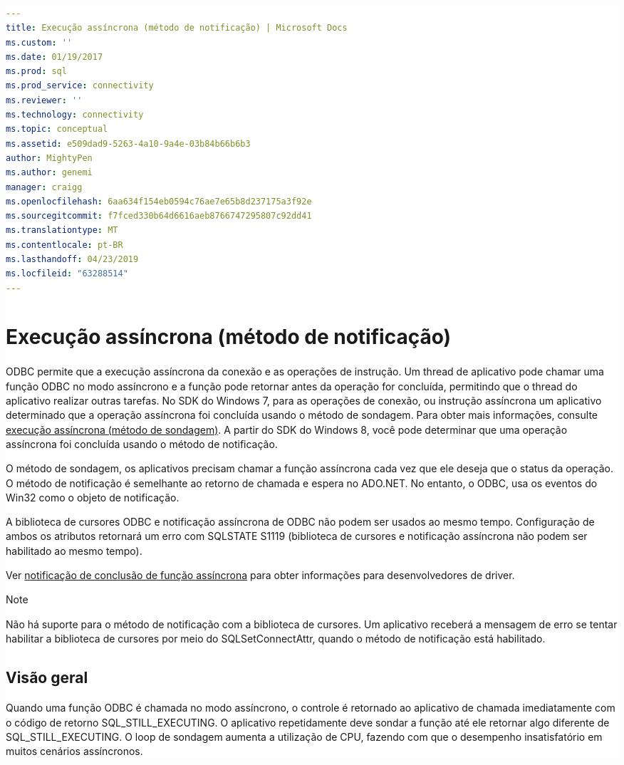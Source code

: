 ```yaml
---
title: Execução assíncrona (método de notificação) | Microsoft Docs
ms.custom: ''
ms.date: 01/19/2017
ms.prod: sql
ms.prod_service: connectivity
ms.reviewer: ''
ms.technology: connectivity
ms.topic: conceptual
ms.assetid: e509dad9-5263-4a10-9a4e-03b84b66b6b3
author: MightyPen
ms.author: genemi
manager: craigg
ms.openlocfilehash: 6aa634f154eb0594c76ae7e65b8d237175a3f92e
ms.sourcegitcommit: f7fced330b64d6616aeb8766747295807c92dd41
ms.translationtype: MT
ms.contentlocale: pt-BR
ms.lasthandoff: 04/23/2019
ms.locfileid: "63288514"
---
```

# <a name="asynchronous-execution-notification-method"></a>Execução assíncrona (método de notificação)
ODBC permite que a execução assíncrona da conexão e as operações de instrução. Um thread de aplicativo pode chamar uma função ODBC no modo assíncrono e a função pode retornar antes da operação for concluída, permitindo que o thread do aplicativo realizar outras tarefas. No SDK do Windows 7, para as operações de conexão, ou instrução assíncrona um aplicativo determinado que a operação assíncrona foi concluída usando o método de sondagem. Para obter mais informações, consulte [execução assíncrona (método de sondagem)](../../../odbc/reference/develop-app/asynchronous-execution-polling-method.md). A partir do SDK do Windows 8, você pode determinar que uma operação assíncrona foi concluída usando o método de notificação.  
  
 O método de sondagem, os aplicativos precisam chamar a função assíncrona cada vez que ele deseja que o status da operação. O método de notificação é semelhante ao retorno de chamada e espera no ADO.NET. No entanto, o ODBC, usa os eventos do Win32 como o objeto de notificação.  
  
 A biblioteca de cursores ODBC e notificação assíncrona de ODBC não podem ser usados ao mesmo tempo. Configuração de ambos os atributos retornará um erro com SQLSTATE S1119 (biblioteca de cursores e notificação assíncrona não podem ser habilitado ao mesmo tempo).  
  
 Ver [notificação de conclusão de função assíncrona](../../../odbc/reference/develop-driver/notification-of-asynchronous-function-completion.md) para obter informações para desenvolvedores de driver.  
  
> [!NOTE]  
>  Não há suporte para o método de notificação com a biblioteca de cursores. Um aplicativo receberá a mensagem de erro se tentar habilitar a biblioteca de cursores por meio do SQLSetConnectAttr, quando o método de notificação está habilitado.  
  
## <a name="overview"></a>Visão geral  
 Quando uma função ODBC é chamada no modo assíncrono, o controle é retornado ao aplicativo de chamada imediatamente com o código de retorno SQL_STILL_EXECUTING. O aplicativo repetidamente deve sondar a função até ele retornar algo diferente de SQL_STILL_EXECUTING. O loop de sondagem aumenta a utilização de CPU, fazendo com que o desempenho insatisfatório em muitos cenários assíncronos.  
  